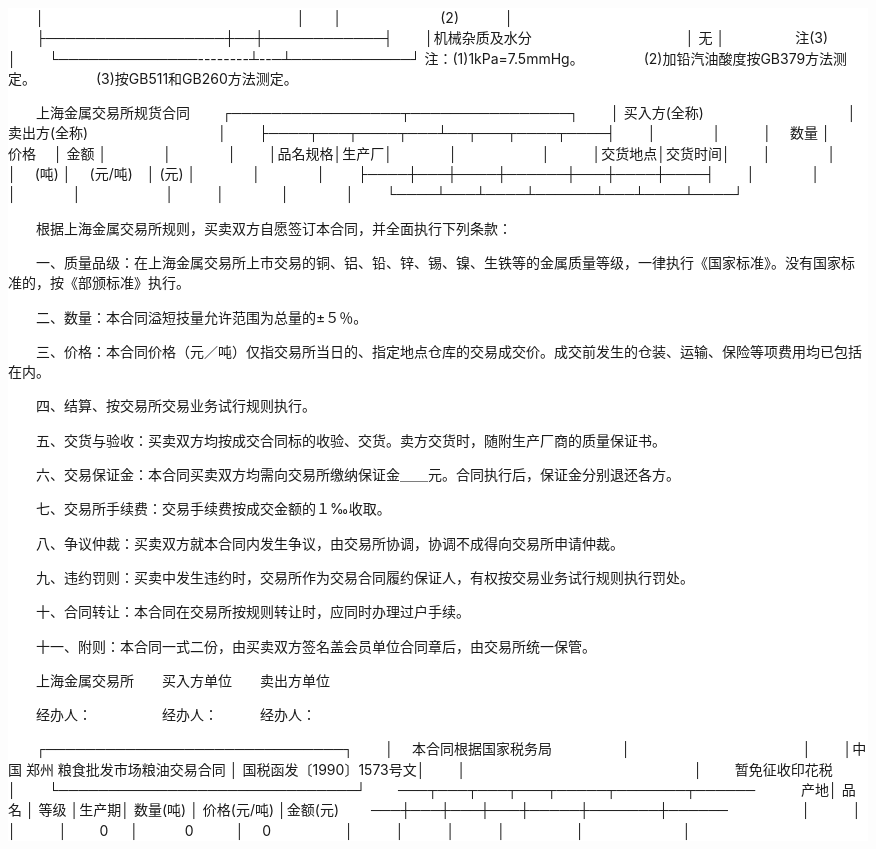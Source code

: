 　　│　　　　　　　　　　　　　　　　　　│　　│　　　　　　　(2) 　　　│
　　├──────────────────┼──┼────────────┤
　　│机械杂质及水分　　　　　　　　　　　│ 无 │　　　　　注(3)　　　　 │
　　└──────────────--------┴--─┴────────────┘
注：(1)1kPa=7.5mmHg。
　　　　(2)加铅汽油酸度按GB379方法测定。
　　　　(3)按GB511和GB260方法测定。

　　上海金属交易所规货合同
　　┌─────────────────┬────────────────┐
　　│ 买入方(全称)　　　　　　　　　　 │ 卖出方(全称)　　　　　　　　　 │
　　├────┬───┬────┬───┴──┬───┬────┬────┤
　　│　　　　│　　　│　 数量 │　　 价格　 │ 金额 │　　　　│　　　　│
　　│品名规格│生产厂│　　　　│　　　　　　│　　　│交货地点│交货时间│
　　│　　　　│　　　│　 (吨) │　 (元/吨)　│ (元) │　　　　│　　　　│
　　├────┼───┼────┼──────┼───┼────┼────┤
　　│　　　　│　　　│　　　　│　　　　　　│　　　│　　　　│　　　　│
　　└────┴───┴────┴──────┴───┴────┴────┘

　　根据上海金属交易所规则，买卖双方自愿签订本合同，并全面执行下列条款：

　　一、质量品级：在上海金属交易所上市交易的铜、铝、铅、锌、锡、镍、生铁等的金属质量等级，一律执行《国家标准》。没有国家标准的，按《部颁标准》执行。

　　二、数量：本合同溢短技量允许范围为总量的±５％。

　　三、价格：本合同价格（元／吨）仅指交易所当日的、指定地点仓库的交易成交价。成交前发生的仓装、运输、保险等项费用均已包括在内。

　　四、结算、按交易所交易业务试行规则执行。

　　五、交货与验收：买卖双方均按成交合同标的收验、交货。卖方交货时，随附生产厂商的质量保证书。

　　六、交易保证金：本合同买卖双方均需向交易所缴纳保证金＿＿元。合同执行后，保证金分别退还各方。

　　七、交易所手续费：交易手续费按成交金额的１‰收取。

　　八、争议仲裁：买卖双方就本合同内发生争议，由交易所协调，协调不成得向交易所申请仲裁。

　　九、违约罚则：买卖中发生违约时，交易所作为交易合同履约保证人，有权按交易业务试行规则执行罚处。

　　十、合同转让：本合同在交易所按规则转让时，应同时办理过户手续。

　　十一、附则：本合同一式二份，由买卖双方签名盖会员单位合同章后，由交易所统一保管。

　　上海金属交易所　　买入方单位　　卖出方单位

　　经办人：　　　　　经办人：　　　经办人：

　　┌──────────────────────────────┐
　　│ 　本合同根据国家税务局　　　　　│　　　　　　　　　　　　 │
　　│中国
郑州
粮食批发市场粮油交易合同 │ 国税函发〔1990〕1573号文│
　　│　　　　　　　　　　　　　　　　 │　　 暂免征收印花税　　　│
　　└──────────────────────────────┘
　　───┬───┬───┬───┬─────┬───────┬──────
　　　产地│ 品名 │ 等级 │生产期│ 数量(吨) │ 价格(元/吨)  │金额(元)
　　───┼───┼───┼───┼─────┼───────┼──────
　　　　　│　　　│　　　│　　　│　　 0 　 │　　　 0　　　│　 0
　　　　　│　　　│　　　│　　　│　　　　　│　　　　　　　│
